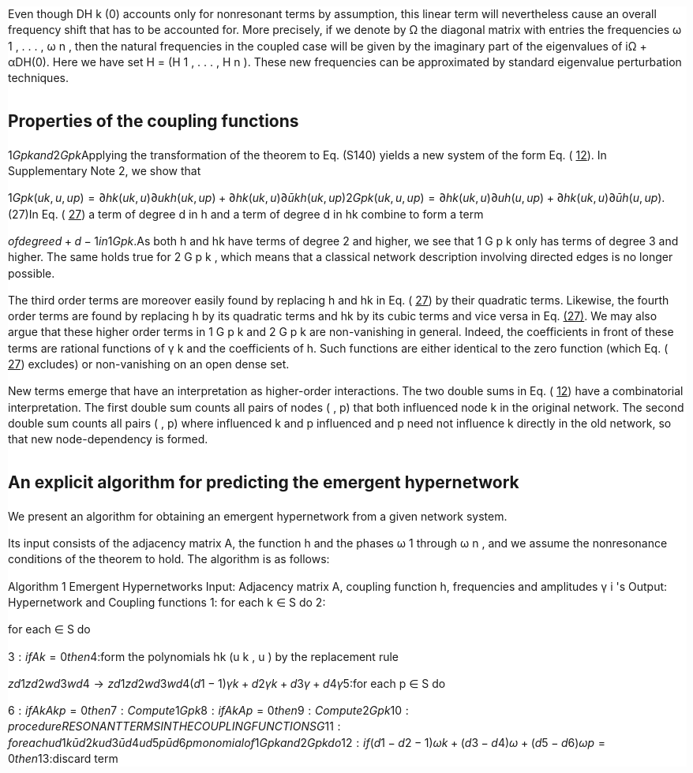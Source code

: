Even though DH k (0) accounts only for nonresonant terms by assumption, this linear term will nevertheless cause an overall frequency shift that has to be accounted for. More precisely, if we denote by Ω the diagonal matrix with entries the frequencies ω 1 , . . . , ω n , then the natural frequencies in the coupled case will be given by the imaginary part of the eigenvalues of iΩ + αDH(0). Here we have set H = (H 1 , . . . , H n ). These new frequencies can be approximated by standard eigenvalue perturbation techniques.

## Properties of the coupling functions

$1 G p k and 2 G p k$Applying the transformation of the theorem to Eq. (S140) yields a new system of the form Eq. ( [12](#formula_13)). In Supplementary Note 2, we show that

$1 G p k (u k , u , u p ) = ∂ hk (u k , u ) ∂u k h(u k , u p ) + ∂ hk (u k , u ) ∂ ūk h(u k , u p ) 2 G p k (u k , u , u p ) = ∂ hk (u k , u ) ∂u h(u , u p ) + ∂ hk (u k , u ) ∂ ū h(u , u p ) .(27)$In Eq. ( [27](#formula_36)) a term of degree d in h and a term of degree d in hk combine to form a term

$of degree d + d -1 in 1 G p k .$As both h and hk have terms of degree 2 and higher, we see that 1 G p k only has terms of degree 3 and higher. The same holds true for 2 G p k , which means that a classical network description involving directed edges is no longer possible.

The third order terms are moreover easily found by replacing h and hk in Eq. ( [27](#formula_36)) by their quadratic terms. Likewise, the fourth order terms are found by replacing h by its quadratic terms and hk by its cubic terms and vice versa in Eq. [(27)](#b26). We may also argue that these higher order terms in 1 G p k and 2 G p k are non-vanishing in general. Indeed, the coefficients in front of these terms are rational functions of γ k and the coefficients of h. Such functions are either identical to the zero function (which Eq. ( [27](#formula_36)) excludes) or non-vanishing on an open dense set.

New terms emerge that have an interpretation as higher-order interactions. The two double sums in Eq. ( [12](#formula_13)) have a combinatorial interpretation. The first double sum counts all pairs of nodes ( , p) that both influenced node k in the original network. The second double sum counts all pairs ( , p) where influenced k and p influenced and p need not influence k directly in the old network, so that new node-dependency is formed.

## An explicit algorithm for predicting the emergent hypernetwork

We present an algorithm for obtaining an emergent hypernetwork from a given network system.

Its input consists of the adjacency matrix A, the function h and the phases ω 1 through ω n , and we assume the nonresonance conditions of the theorem to hold. The algorithm is as follows:

Algorithm 1 Emergent Hypernetworks Input: Adjacency matrix A, coupling function h, frequencies and amplitudes γ i 's Output: Hypernetwork and Coupling functions 1: for each k ∈ S do 2:

for each ∈ S do

$3: if A k = 0 then 4:$form the polynomials hk (u k , u ) by the replacement rule

$z d 1 zd 2 w d 3 wd 4 → z d 1 zd 2 w d 3 wd 4 (d 1 -1)γ k + d 2 γk + d 3 γ + d 4 γ 5:$for each p ∈ S do

$6: if A k A kp = 0 then 7: Compute 1 G p k 8: if A k A p = 0 then 9: Compute 2 G p k 10: procedure RESONANT TERMS IN THE COUPLING FUNCTIONS G 11: for each u d 1 k ūd 2 k u d 3 ūd 4 u d 5 p ūd 6 p monomial of 1 G p k and 2 G p k do 12: if (d 1 -d 2 -1)ω k + (d 3 -d 4 )ω + (d 5 -d 6 )ω p = 0 then 13:$discard term
